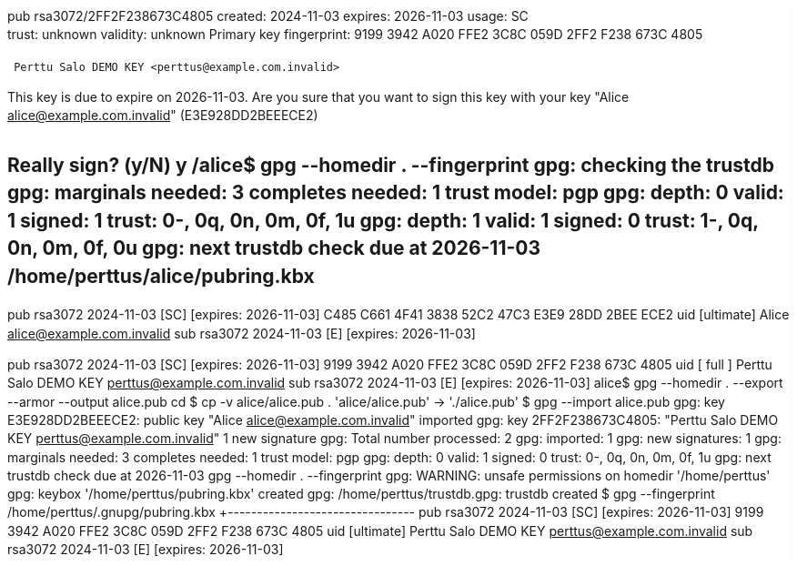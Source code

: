 
pub  rsa3072/2FF2F238673C4805
     created: 2024-11-03  expires: 2026-11-03  usage: SC  
     trust: unknown       validity: unknown
 Primary key fingerprint: 9199 3942 A020 FFE2 3C8C  059D 2FF2 F238 673C 4805

     Perttu Salo DEMO KEY <perttus@example.com.invalid>

This key is due to expire on 2026-11-03.
Are you sure that you want to sign this key with your
key "Alice <alice@example.com.invalid>" (E3E928DD2BEEECE2)

Really sign? (y/N) y
/alice$ gpg --homedir . --fingerprint
gpg: checking the trustdb
gpg: marginals needed: 3  completes needed: 1  trust model: pgp
gpg: depth: 0  valid:   1  signed:   1  trust: 0-, 0q, 0n, 0m, 0f, 1u
gpg: depth: 1  valid:   1  signed:   0  trust: 1-, 0q, 0n, 0m, 0f, 0u
gpg: next trustdb check due at 2026-11-03
/home/perttus/alice/pubring.kbx
-------------------------------
pub   rsa3072 2024-11-03 [SC] [expires: 2026-11-03]
      C485 C661 4F41 3838 52C2  47C3 E3E9 28DD 2BEE ECE2
uid           [ultimate] Alice <alice@example.com.invalid>
sub   rsa3072 2024-11-03 [E] [expires: 2026-11-03]

pub   rsa3072 2024-11-03 [SC] [expires: 2026-11-03]
      9199 3942 A020 FFE2 3C8C  059D 2FF2 F238 673C 4805
uid           [  full  ] Perttu Salo DEMO KEY <perttus@example.com.invalid>
sub   rsa3072 2024-11-03 [E] [expires: 2026-11-03]
alice$ gpg --homedir . --export --armor --output alice.pub
cd
$ cp -v alice/alice.pub .
'alice/alice.pub' -> './alice.pub'
$ gpg --import alice.pub
gpg: key E3E928DD2BEEECE2: public key "Alice <alice@example.com.invalid>" imported
gpg: key 2FF2F238673C4805: "Perttu Salo DEMO KEY <perttus@example.com.invalid>" 1 new signature
gpg: Total number processed: 2
gpg:               imported: 1
gpg:         new signatures: 1
gpg: marginals needed: 3  completes needed: 1  trust model: pgp
gpg: depth: 0  valid:   1  signed:   0  trust: 0-, 0q, 0n, 0m, 0f, 1u
gpg: next trustdb check due at 2026-11-03
gpg --homedir . --fingerprint
gpg: WARNING: unsafe permissions on homedir '/home/perttus'
gpg: keybox '/home/perttus/pubring.kbx' created
gpg: /home/perttus/trustdb.gpg: trustdb created
$ gpg --fingerprint
/home/perttus/.gnupg/pubring.kbx
+--------------------------------
pub   rsa3072 2024-11-03 [SC] [expires: 2026-11-03]
      9199 3942 A020 FFE2 3C8C  059D 2FF2 F238 673C 4805
uid           [ultimate] Perttu Salo DEMO KEY <perttus@example.com.invalid>
sub   rsa3072 2024-11-03 [E] [expires: 2026-11-03]
